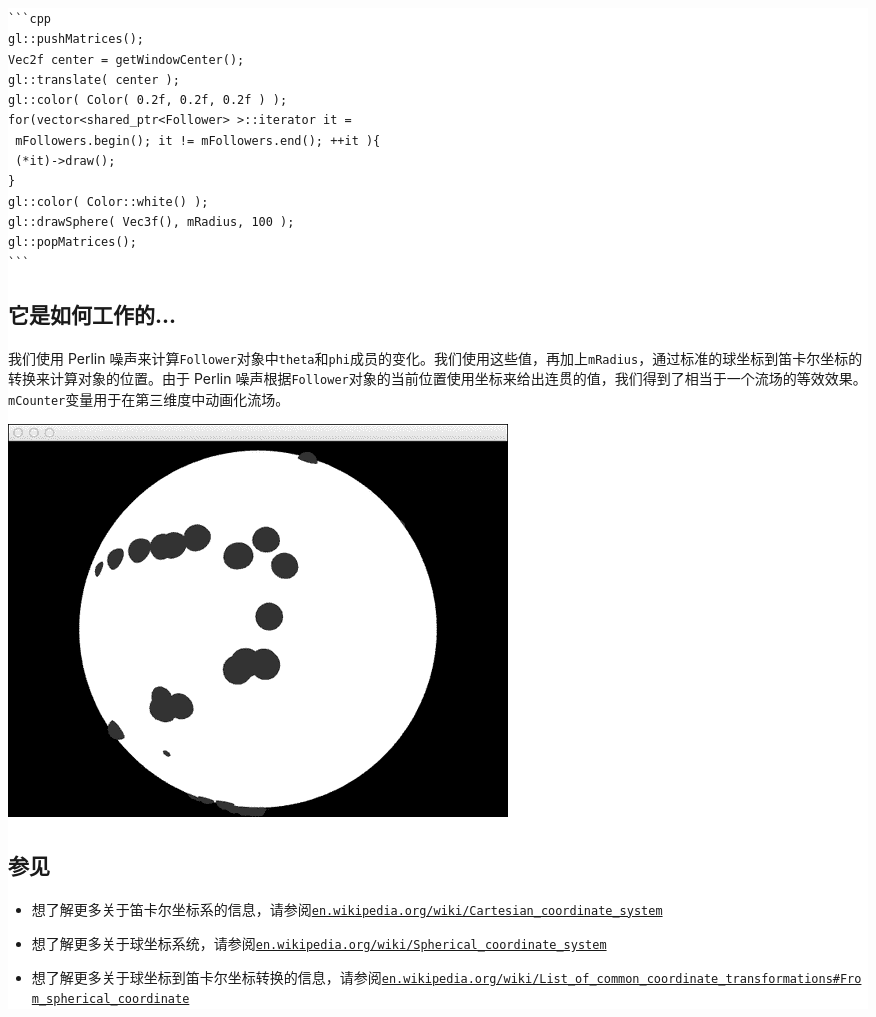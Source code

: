     ```cpp
    gl::pushMatrices();
    Vec2f center = getWindowCenter();
    gl::translate( center );
    gl::color( Color( 0.2f, 0.2f, 0.2f ) );
    for(vector<shared_ptr<Follower> >::iterator it = 
     mFollowers.begin(); it != mFollowers.end(); ++it ){
     (*it)->draw();
    }
    gl::color( Color::white() );
    gl::drawSphere( Vec3f(), mRadius, 100 );
    gl::popMatrices();
    ```

## 它是如何工作的...

我们使用 Perlin 噪声来计算`Follower`对象中`theta`和`phi`成员的变化。我们使用这些值，再加上`mRadius`，通过标准的球坐标到笛卡尔坐标的转换来计算对象的位置。由于 Perlin 噪声根据`Follower`对象的当前位置使用坐标来给出连贯的值，我们得到了相当于一个流场的等效效果。`mCounter`变量用于在第三维度中动画化流场。

![如何工作...](img/8703OS_09_07.jpg)

## 参见

+   想了解更多关于笛卡尔坐标系的信息，请参阅[`en.wikipedia.org/wiki/Cartesian_coordinate_system`](http://en.wikipedia.org/wiki/Cartesian_coordinate_system)

+   想了解更多关于球坐标系统，请参阅[`en.wikipedia.org/wiki/Spherical_coordinate_system`](http://en.wikipedia.org/wiki/Spherical_coordinate_system)

+   想了解更多关于球坐标到笛卡尔坐标转换的信息，请参阅[`en.wikipedia.org/wiki/List_of_common_coordinate_transformations#From_spherical_coordinate`](http://en.wikipedia.org/wiki/List_of_common_coordinate_transformations#From_spherical_coordinate)
